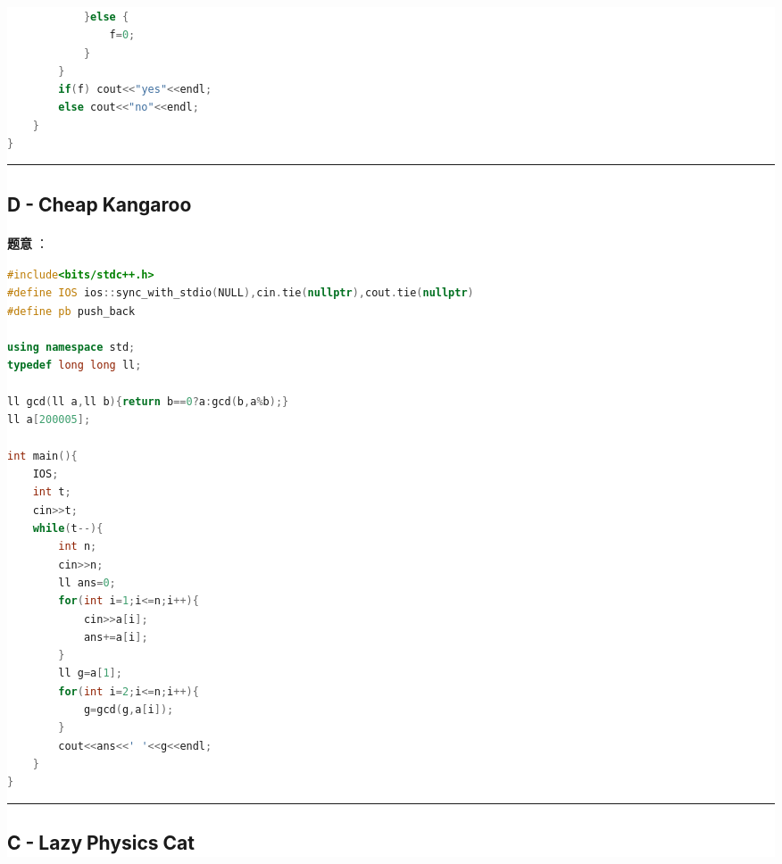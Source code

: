 ```c++
            }else {
                f=0;
            }
        }
        if(f) cout<<"yes"<<endl;
        else cout<<"no"<<endl;
    }
}

```

---

## D - Cheap Kangaroo

**题意** ：

```c++
#include<bits/stdc++.h>
#define IOS ios::sync_with_stdio(NULL),cin.tie(nullptr),cout.tie(nullptr)
#define pb push_back

using namespace std;
typedef long long ll;

ll gcd(ll a,ll b){return b==0?a:gcd(b,a%b);}
ll a[200005];

int main(){
    IOS;
    int t;
    cin>>t;
    while(t--){
        int n;
        cin>>n;
        ll ans=0;
        for(int i=1;i<=n;i++){
            cin>>a[i];
            ans+=a[i];
        }
        ll g=a[1];
        for(int i=2;i<=n;i++){
            g=gcd(g,a[i]);
        }
        cout<<ans<<' '<<g<<endl;
    }
}
```

---

## C - Lazy Physics Cat
